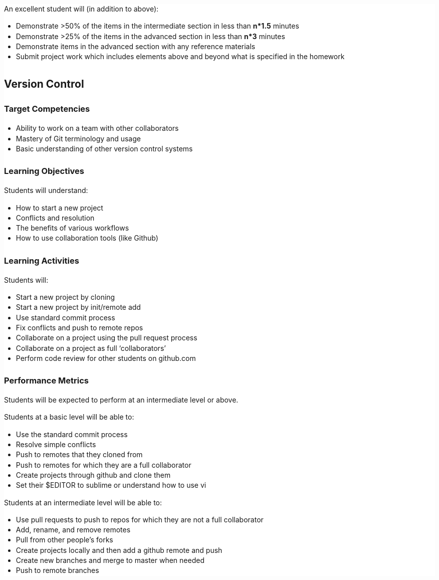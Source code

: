 An excellent student will (in addition to above):
* Demonstrate >50% of the items in the intermediate section in less than <strong>n*1.5</strong> minutes
* Demonstrate >25% of the items in the advanced section in less than <strong>n*3</strong> minutes
* Demonstrate items in the advanced section with any reference materials
* Submit project work which includes elements above and beyond what is specified in the homework


## Version Control

### Target Competencies

* Ability to work on a team with other collaborators
* Mastery of Git terminology and usage
* Basic understanding of other version control systems

### Learning Objectives

Students will understand:
* How to start a new project
* Conflicts and resolution
* The benefits of various workflows
* How to use collaboration tools (like Github)

### Learning Activities

Students will:
* Start a new project by cloning
* Start a new project by init/remote add
* Use standard commit process
* Fix conflicts and push to remote repos
* Collaborate on a project using the pull request process
* Collaborate on a project as full ‘collaborators’
* Perform code review for other students on github.com

### Performance Metrics

Students will be expected to perform at an intermediate level or above.

Students at a basic level will be able to:
* Use the standard commit process
* Resolve simple conflicts
* Push to remotes that they cloned from
* Push to remotes for which they are a full collaborator
* Create projects through github and clone them
* Set their $EDITOR to sublime or understand how to use vi

Students at an intermediate level will be able to:
* Use pull requests to push to repos for which they are not a full collaborator
* Add, rename, and remove remotes
* Pull from other people’s forks
* Create projects locally and then add a github remote and push
* Create new branches and merge to master when needed
* Push to remote branches
